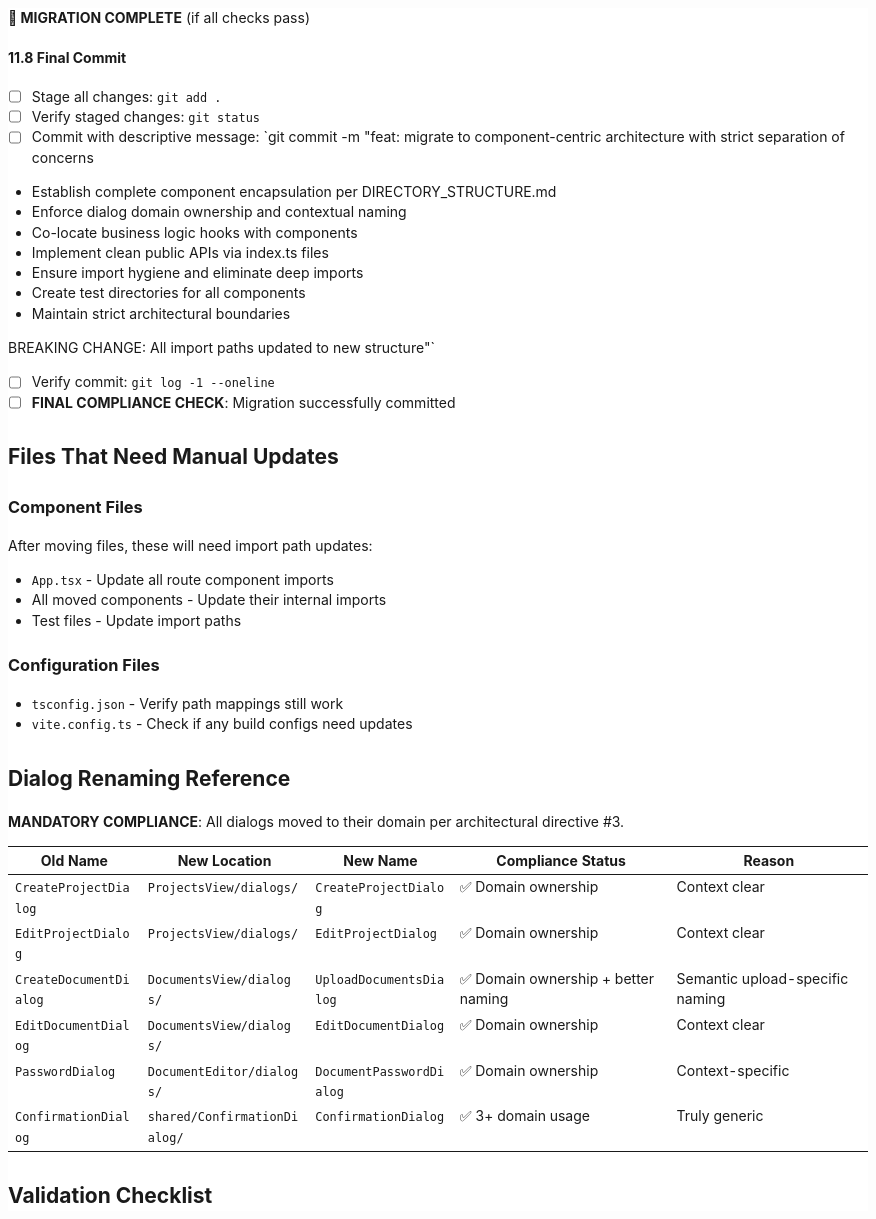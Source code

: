 **🎉 MIGRATION COMPLETE** (if all checks pass)

#### 11.8 Final Commit
- [ ] Stage all changes: `git add .`
- [ ] Verify staged changes: `git status`
- [ ] Commit with descriptive message: `git commit -m "feat: migrate to component-centric architecture with strict separation of concerns

- Establish complete component encapsulation per DIRECTORY_STRUCTURE.md
- Enforce dialog domain ownership and contextual naming
- Co-locate business logic hooks with components
- Implement clean public APIs via index.ts files
- Ensure import hygiene and eliminate deep imports
- Create test directories for all components
- Maintain strict architectural boundaries

BREAKING CHANGE: All import paths updated to new structure"`
- [ ] Verify commit: `git log -1 --oneline`
- [ ] **FINAL COMPLIANCE CHECK**: Migration successfully committed

## Files That Need Manual Updates

### Component Files
After moving files, these will need import path updates:
- `App.tsx` - Update all route component imports
- All moved components - Update their internal imports
- Test files - Update import paths

### Configuration Files
- `tsconfig.json` - Verify path mappings still work
- `vite.config.ts` - Check if any build configs need updates

## Dialog Renaming Reference

**MANDATORY COMPLIANCE**: All dialogs moved to their domain per architectural directive #3.

| Old Name | New Location | New Name | Compliance Status | Reason |
|----------|-------------|----------|------------------|--------|
| `CreateProjectDialog` | `ProjectsView/dialogs/` | `CreateProjectDialog` | ✅ Domain ownership | Context clear |
| `EditProjectDialog` | `ProjectsView/dialogs/` | `EditProjectDialog` | ✅ Domain ownership | Context clear |
| `CreateDocumentDialog` | `DocumentsView/dialogs/` | `UploadDocumentsDialog` | ✅ Domain ownership + better naming | Semantic upload-specific naming |
| `EditDocumentDialog` | `DocumentsView/dialogs/` | `EditDocumentDialog` | ✅ Domain ownership | Context clear |
| `PasswordDialog` | `DocumentEditor/dialogs/` | `DocumentPasswordDialog` | ✅ Domain ownership | Context-specific |
| `ConfirmationDialog` | `shared/ConfirmationDialog/` | `ConfirmationDialog` | ✅ 3+ domain usage | Truly generic |

## Validation Checklist
